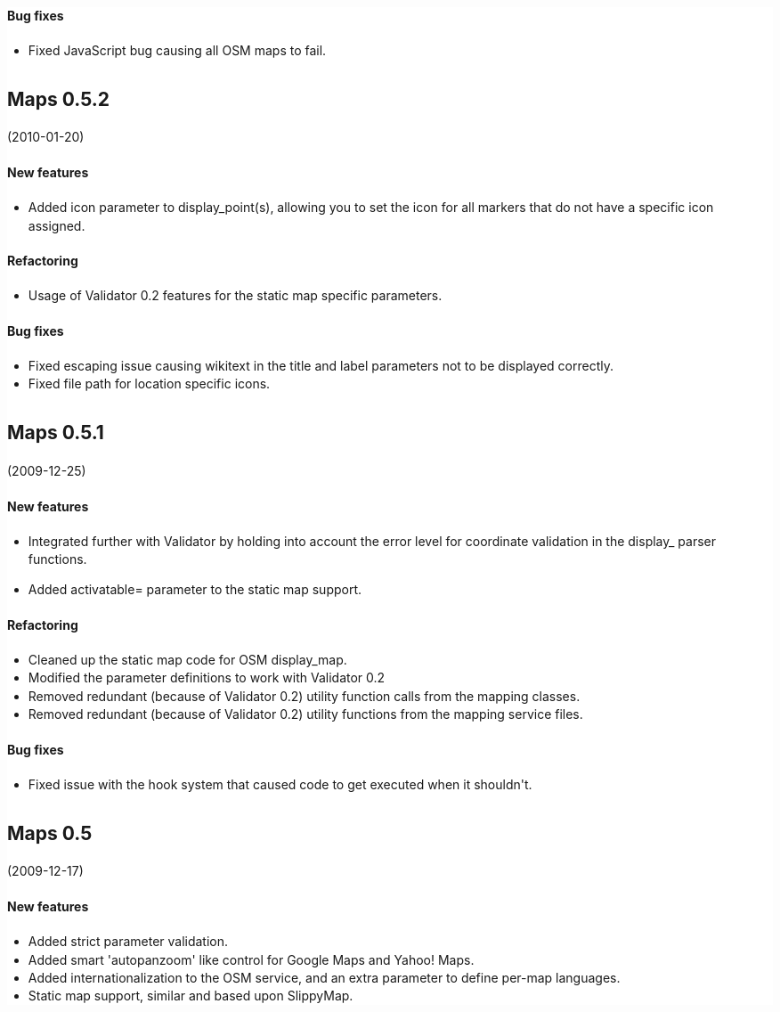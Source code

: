 #### Bug fixes ####

* Fixed JavaScript bug causing all OSM maps to fail.

## Maps 0.5.2 ##
(2010-01-20)

#### New features ####

* Added icon parameter to display_point(s), allowing you to set the icon for all markers that do not
have a specific icon assigned.

#### Refactoring ####

* Usage of Validator 0.2 features for the static map specific parameters.

#### Bug fixes ####

* Fixed escaping issue causing wikitext in the title and label parameters not to be displayed correctly.
* Fixed file path for location specific icons.

## Maps 0.5.1 ##
(2009-12-25)

#### New features ####

* Integrated further with Validator by holding into account the error level for coordinate validation
in the display_ parser functions.

* Added activatable= parameter to the static map support.

#### Refactoring ####

* Cleaned up the static map code for OSM display_map.
* Modified the parameter definitions to work with Validator 0.2
* Removed redundant (because of Validator 0.2) utility function calls from the mapping classes.
* Removed redundant (because of Validator 0.2) utility functions from the mapping service files.

#### Bug fixes ####

* Fixed issue with the hook system that caused code to get executed when it shouldn't.

## Maps 0.5 ##
(2009-12-17)

#### New features ####

* Added strict parameter validation.
* Added smart 'autopanzoom' like control for Google Maps and Yahoo! Maps.
* Added internationalization to the OSM service, and an extra parameter to define per-map languages.
* Static map support, similar and based upon SlippyMap.
